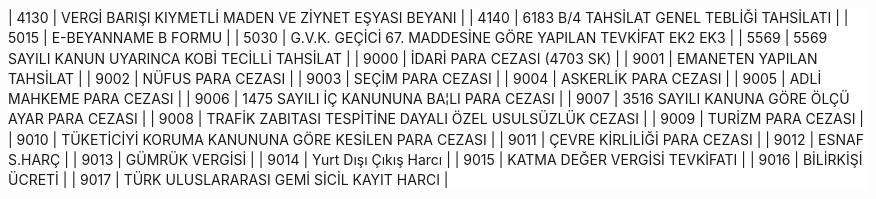 | 4130 | VERGİ BARIŞI KIYMETLİ MADEN VE ZİYNET EŞYASI BEYANI                                                                                                                                                                                             |
| 4140 | 6183 B/4 TAHSİLAT GENEL TEBLİĞİ TAHSİLATI                                                                                                                                                                                                       |
| 5015 | E-BEYANNAME B FORMU                                                                                                                                                                                                                             |
| 5030 | G.V.K. GEÇİCİ 67. MADDESİNE GÖRE YAPILAN TEVKİFAT EK2 EK3                                                                                                                                                                                       |
| 5569 | 5569 SAYILI KANUN UYARINCA KOBİ TECİLLİ TAHSİLAT                                                                                                                                                                                                |
| 9000 | İDARİ PARA CEZASI (4703 SK)                                                                                                                                                                                                                     |
| 9001 | EMANETEN YAPILAN TAHSİLAT                                                                                                                                                                                                                       |
| 9002 | NÜFUS PARA CEZASI                                                                                                                                                                                                                               |
| 9003 | SEÇİM PARA CEZASI                                                                                                                                                                                                                               |
| 9004 | ASKERLİK PARA CEZASI                                                                                                                                                                                                                            |
| 9005 | ADLİ MAHKEME PARA CEZASI                                                                                                                                                                                                                        |
| 9006 | 1475 SAYILI İÇ KANUNUNA BA¦LI PARA CEZASI                                                                                                                                                                                                       |
| 9007 | 3516 SAYILI KANUNA GÖRE ÖLÇÜ AYAR PARA CEZASI                                                                                                                                                                                                   |
| 9008 | TRAFİK ZABITASI TESPİTİNE DAYALI ÖZEL USULSÜZLÜK CEZASI                                                                                                                                                                                         |
| 9009 | TURİZM PARA CEZASI                                                                                                                                                                                                                              |
| 9010 | TÜKETİCİYİ KORUMA KANUNUNA GÖRE KESİLEN PARA CEZASI                                                                                                                                                                                             |
| 9011 | ÇEVRE KİRLİLİĞİ PARA CEZASI                                                                                                                                                                                                                     |
| 9012 | ESNAF S.HARÇ                                                                                                                                                                                                                                    |
| 9013 | GÜMRÜK VERGİSİ                                                                                                                                                                                                                                  |
| 9014 | Yurt Dışı Çıkış Harcı                                                                                                                                                                                                                           |
| 9015 | KATMA DEĞER VERGİSİ TEVKİFATI                                                                                                                                                                                                                   |
| 9016 | BİLİRKİŞİ ÜCRETİ                                                                                                                                                                                                                                |
| 9017 | TÜRK ULUSLARARASI GEMİ SİCİL KAYIT HARCI                                                                                                                                                                                                        |